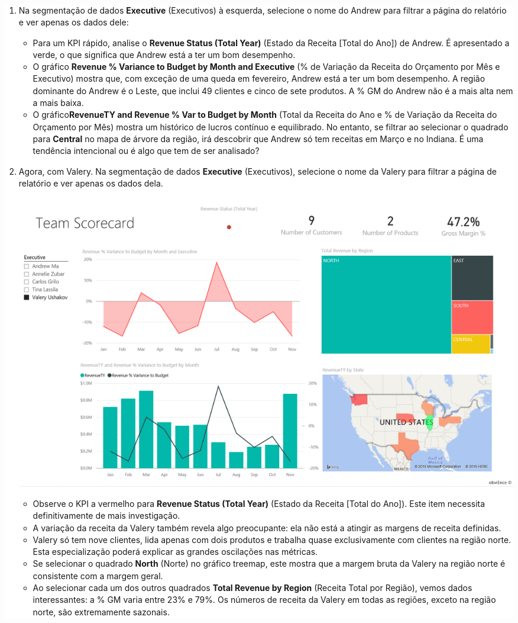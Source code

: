 1. Na segmentação de dados **Executive** (Executivos) à esquerda, selecione o nome do Andrew para filtrar a página do relatório e ver apenas os dados dele:

   * Para um KPI rápido, analise o **Revenue Status (Total Year)** (Estado da Receita [Total do Ano]) de Andrew. É apresentado a verde, o que significa que Andrew está a ter um bom desempenho.
   * O gráfico **Revenue % Variance to Budget by Month and Executive** (% de Variação da Receita do Orçamento por Mês e Executivo) mostra que, com exceção de uma queda em fevereiro, Andrew está a ter um bom desempenho. A região dominante do Andrew é o Leste, que inclui 49 clientes e cinco de sete produtos. A % GM do Andrew não é a mais alta nem a mais baixa.
   * O gráfico**RevenueTY and Revenue % Var to Budget by Month** (Total da Receita do Ano e % de Variação da Receita do Orçamento por Mês) mostra um histórico de lucros contínuo e equilibrado. No entanto, se filtrar ao selecionar o quadrado para **Central** no mapa de árvore da região, irá descobrir que Andrew só tem receitas em Março e no Indiana. É uma tendência intencional ou é algo que tem de ser analisado?

2. Agora, com Valery. Na segmentação de dados **Executive** (Executivos), selecione o nome da Valery para filtrar a página de relatório e ver apenas os dados dela. 

   ![Dados de Valery](media/sample-customer-profitability/customer3.png)

   * Observe o KPI a vermelho para **Revenue Status (Total Year)** (Estado da Receita [Total do Ano]). Este item necessita definitivamente de mais investigação.
   * A variação da receita da Valery também revela algo preocupante: ela não está a atingir as margens de receita definidas.
   * Valery só tem nove clientes, lida apenas com dois produtos e trabalha quase exclusivamente com clientes na região norte. Esta especialização poderá explicar as grandes oscilações nas métricas.
   * Se selecionar o quadrado **North** (Norte) no gráfico treemap, este mostra que a margem bruta da Valery na região norte é consistente com a margem geral.
   * Ao selecionar cada um dos outros quadrados **Total Revenue by Region** (Receita Total por Região), vemos dados interessantes: a % GM varia entre 23% e 79%. Os números de receita da Valery em todas as regiões, exceto na região norte, são extremamente sazonais.
